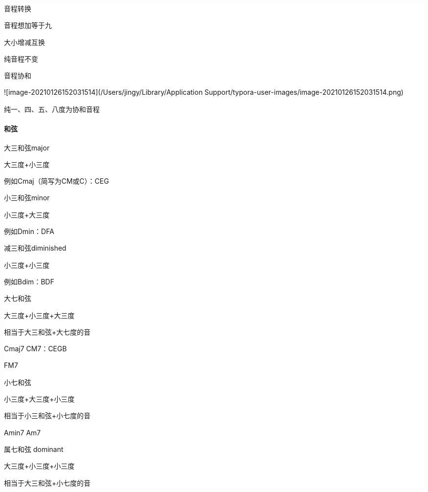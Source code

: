 

音程转换

音程想加等于九

大小增减互换

纯音程不变



音程协和

![image-20210126152031514](/Users/jingy/Library/Application Support/typora-user-images/image-20210126152031514.png)

纯一、四、五、八度为协和音程





#### 和弦

大三和弦major

大三度+小三度

例如Cmaj（简写为CM或C）：CEG 

小三和弦minor

小三度+大三度

例如Dmin：DFA 

减三和弦diminished

小三度+小三度

例如Bdim：BDF



大七和弦

大三度+小三度+大三度

相当于大三和弦+大七度的音

Cmaj7 CM7：CEGB

FM7

小七和弦

小三度+大三度+小三度

相当于小三和弦+小七度的音

Amin7 Am7

属七和弦 dominant

大三度+小三度+小三度

相当于大三和弦+小七度的音
